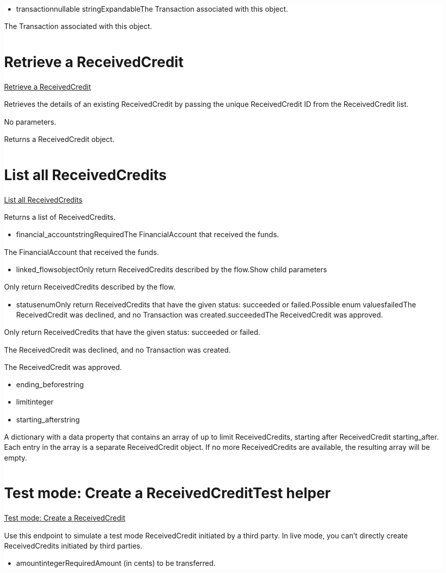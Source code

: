 - transactionnullable stringExpandableThe Transaction associated with this object.

The Transaction associated with this object.

# Retrieve a ReceivedCredit

[Retrieve a ReceivedCredit](/api/treasury/received_credits/retrieve)

Retrieves the details of an existing ReceivedCredit by passing the unique ReceivedCredit ID from the ReceivedCredit list.

No parameters.

Returns a ReceivedCredit object.

# List all ReceivedCredits

[List all ReceivedCredits](/api/treasury/received_credits/list)

Returns a list of ReceivedCredits.

- financial_accountstringRequiredThe FinancialAccount that received the funds.

The FinancialAccount that received the funds.

- linked_flowsobjectOnly return ReceivedCredits described by the flow.Show child parameters

Only return ReceivedCredits described by the flow.

- statusenumOnly return ReceivedCredits that have the given status: succeeded or failed.Possible enum valuesfailedThe ReceivedCredit was declined, and no Transaction was created.succeededThe ReceivedCredit was approved.

Only return ReceivedCredits that have the given status: succeeded or failed.

The ReceivedCredit was declined, and no Transaction was created.

The ReceivedCredit was approved.

- ending_beforestring

- limitinteger

- starting_afterstring

A dictionary with a data property that contains an array of up to limit ReceivedCredits, starting after ReceivedCredit starting_after. Each entry in the array is a separate ReceivedCredit object. If no more ReceivedCredits are available, the resulting array will be empty.

# Test mode: Create a ReceivedCreditTest helper

[Test mode: Create a ReceivedCredit](/api/treasury/received_credits/test_mode_create)

Use this endpoint to simulate a test mode ReceivedCredit initiated by a third party. In live mode, you can’t directly create ReceivedCredits initiated by third parties.

- amountintegerRequiredAmount (in cents) to be transferred.
